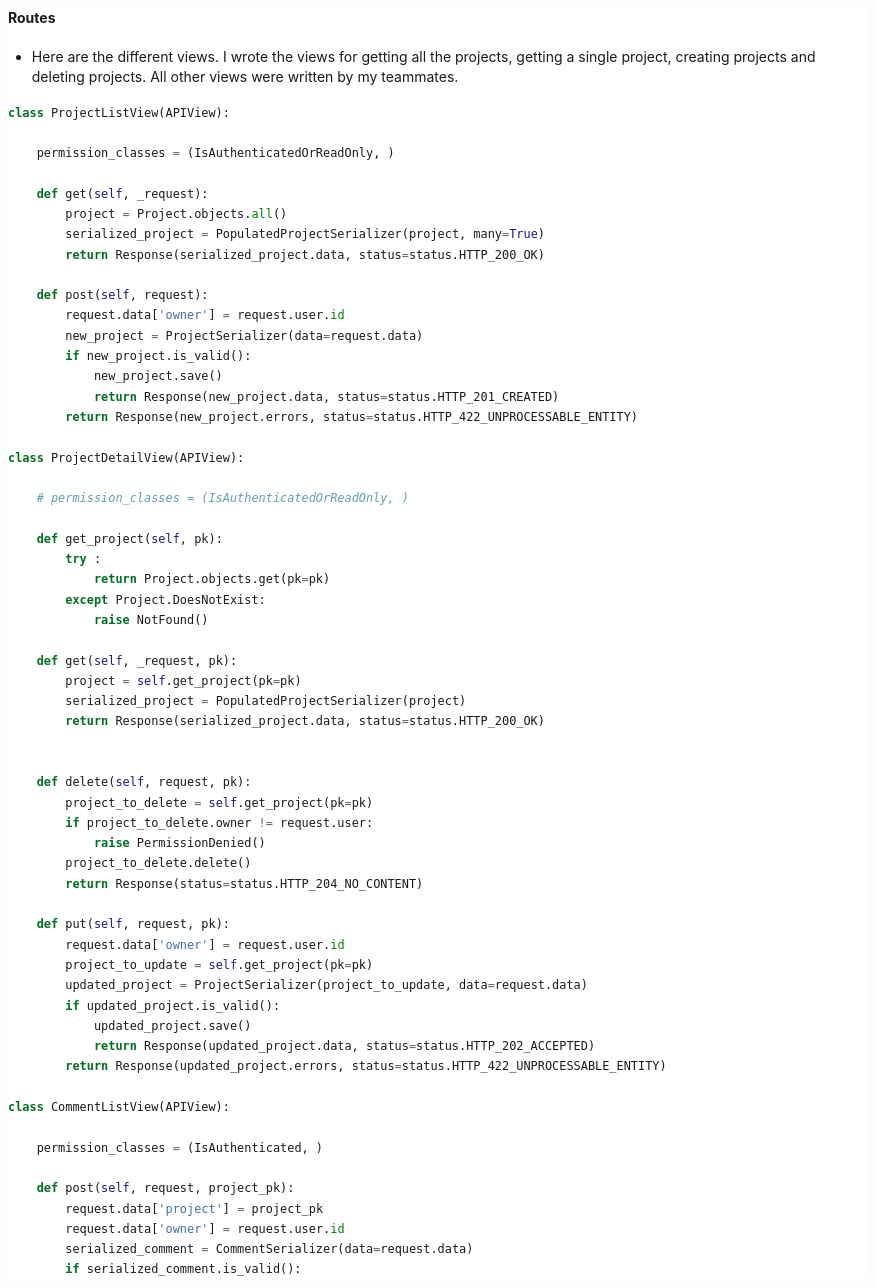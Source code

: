 #### Routes

- Here are the different views. I wrote the views for getting all the projects, getting a single project, creating projects and deleting projects. All other views were written by my teammates.  

```py
class ProjectListView(APIView):

    permission_classes = (IsAuthenticatedOrReadOnly, )

    def get(self, _request):
        project = Project.objects.all()
        serialized_project = PopulatedProjectSerializer(project, many=True)
        return Response(serialized_project.data, status=status.HTTP_200_OK)

    def post(self, request):
        request.data['owner'] = request.user.id
        new_project = ProjectSerializer(data=request.data)
        if new_project.is_valid():
            new_project.save()
            return Response(new_project.data, status=status.HTTP_201_CREATED)
        return Response(new_project.errors, status=status.HTTP_422_UNPROCESSABLE_ENTITY)

class ProjectDetailView(APIView):

    # permission_classes = (IsAuthenticatedOrReadOnly, )

    def get_project(self, pk):
        try :
            return Project.objects.get(pk=pk)
        except Project.DoesNotExist:
            raise NotFound()

    def get(self, _request, pk):
        project = self.get_project(pk=pk)
        serialized_project = PopulatedProjectSerializer(project)
        return Response(serialized_project.data, status=status.HTTP_200_OK)


    def delete(self, request, pk):
        project_to_delete = self.get_project(pk=pk)
        if project_to_delete.owner != request.user:
            raise PermissionDenied()
        project_to_delete.delete()
        return Response(status=status.HTTP_204_NO_CONTENT)

    def put(self, request, pk):
        request.data['owner'] = request.user.id
        project_to_update = self.get_project(pk=pk)
        updated_project = ProjectSerializer(project_to_update, data=request.data)
        if updated_project.is_valid():
            updated_project.save()
            return Response(updated_project.data, status=status.HTTP_202_ACCEPTED)
        return Response(updated_project.errors, status=status.HTTP_422_UNPROCESSABLE_ENTITY)

class CommentListView(APIView):

    permission_classes = (IsAuthenticated, )

    def post(self, request, project_pk):
        request.data['project'] = project_pk
        request.data['owner'] = request.user.id
        serialized_comment = CommentSerializer(data=request.data)
        if serialized_comment.is_valid():
```